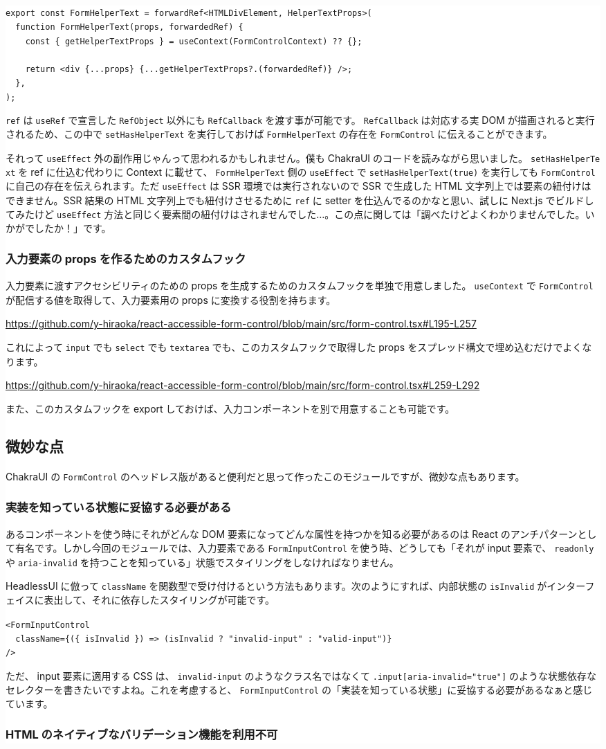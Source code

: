 ```tsx: FormHelperText
export const FormHelperText = forwardRef<HTMLDivElement, HelperTextProps>(
  function FormHelperText(props, forwardedRef) {
    const { getHelperTextProps } = useContext(FormControlContext) ?? {};

    return <div {...props} {...getHelperTextProps?.(forwardedRef)} />;
  },
);
```

`ref` は `useRef` で宣言した `RefObject` 以外にも `RefCallback` を渡す事が可能です。 `RefCallback` は対応する実 DOM が描画されると実行されるため、この中で `setHasHelperText` を実行しておけば `FormHelperText` の存在を `FormControl` に伝えることができます。

それって `useEffect` 外の副作用じゃんって思われるかもしれません。僕も ChakraUI のコードを読みながら思いました。 `setHasHelperText` を ref に仕込む代わりに Context に載せて、 `FormHelperText` 側の `useEffect` で `setHasHelperText(true)` を実行しても `FormControl` に自己の存在を伝えられます。ただ `useEffect` は SSR 環境では実行されないので SSR で生成した HTML 文字列上では要素の紐付けはできません。SSR 結果の HTML 文字列上でも紐付けさせるために `ref` に setter を仕込んでるのかなと思い、試しに Next.js でビルドしてみたけど `useEffect` 方法と同じく要素間の紐付けはされませんでした…。この点に関しては「調べたけどよくわかりませんでした。いかがでしたか！」です。

### 入力要素の props を作るためのカスタムフック

入力要素に渡すアクセシビリティのための props を生成するためのカスタムフックを単独で用意しました。 `useContext` で `FormControl` が配信する値を取得して、入力要素用の props に変換する役割を持ちます。

https://github.com/y-hiraoka/react-accessible-form-control/blob/main/src/form-control.tsx#L195-L257

これによって `input` でも `select` でも `textarea` でも、このカスタムフックで取得した props をスプレッド構文で埋め込むだけでよくなります。

https://github.com/y-hiraoka/react-accessible-form-control/blob/main/src/form-control.tsx#L259-L292

また、このカスタムフックを export しておけば、入力コンポーネントを別で用意することも可能です。

## 微妙な点

ChakraUI の `FormControl` のヘッドレス版があると便利だと思って作ったこのモジュールですが、微妙な点もあります。

### 実装を知っている状態に妥協する必要がある

あるコンポーネントを使う時にそれがどんな DOM 要素になってどんな属性を持つかを知る必要があるのは React のアンチパターンとして有名です。しかし今回のモジュールでは、入力要素である `FormInputControl` を使う時、どうしても「それが input 要素で、 `readonly` や `aria-invalid` を持つことを知っている」状態でスタイリングをしなければなりません。

HeadlessUI に倣って `className` を関数型で受け付けるという方法もあります。次のようにすれば、内部状態の `isInvalid` がインターフェイスに表出して、それに依存したスタイリングが可能です。

```tsx
<FormInputControl
  className={({ isInvalid }) => (isInvalid ? "invalid-input" : "valid-input")}
/>
```

ただ、 input 要素に適用する CSS は、 `invalid-input` のようなクラス名ではなくて `.input[aria-invalid="true"]` のような状態依存なセレクターを書きたいですよね。これを考慮すると、 `FormInputControl` の「実装を知っている状態」に妥協する必要があるなぁと感じています。

### HTML のネイティブなバリデーション機能を利用不可
